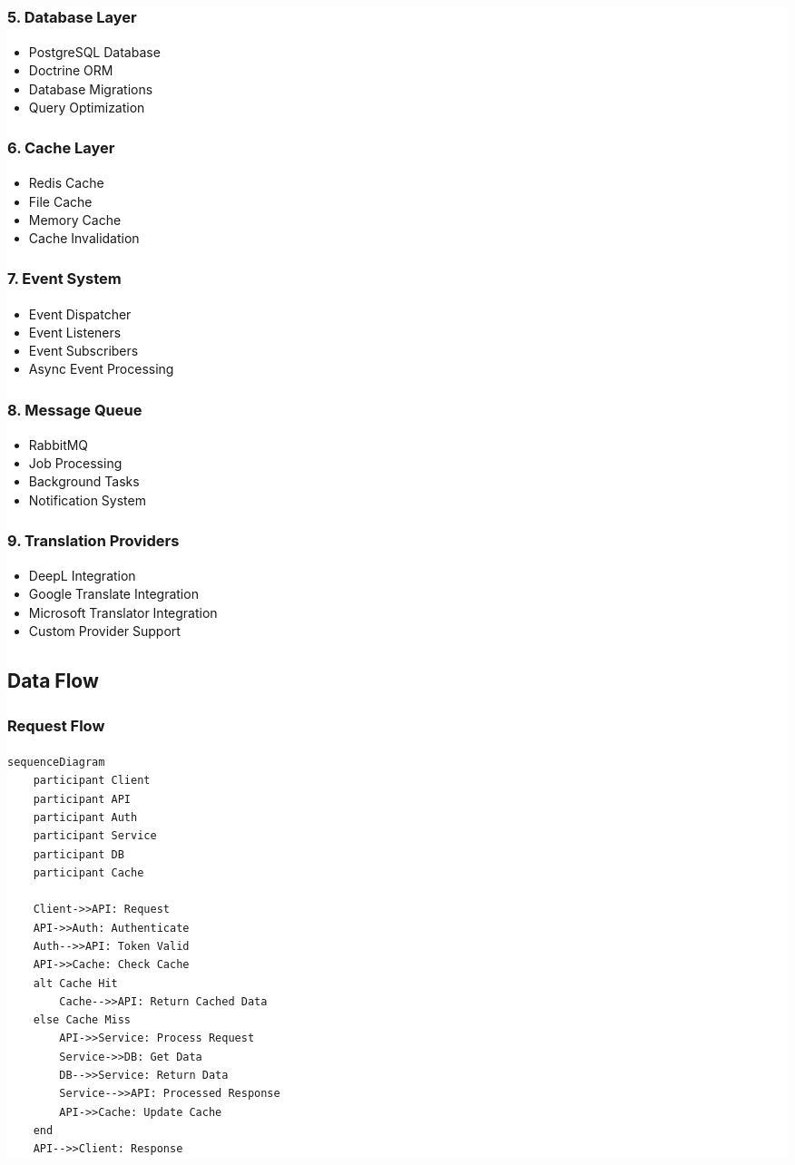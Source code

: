 ### 5. Database Layer
- PostgreSQL Database
- Doctrine ORM
- Database Migrations
- Query Optimization

### 6. Cache Layer
- Redis Cache
- File Cache
- Memory Cache
- Cache Invalidation

### 7. Event System
- Event Dispatcher
- Event Listeners
- Event Subscribers
- Async Event Processing

### 8. Message Queue
- RabbitMQ
- Job Processing
- Background Tasks
- Notification System

### 9. Translation Providers
- DeepL Integration
- Google Translate Integration
- Microsoft Translator Integration
- Custom Provider Support

## Data Flow

### Request Flow
```mermaid
sequenceDiagram
    participant Client
    participant API
    participant Auth
    participant Service
    participant DB
    participant Cache
    
    Client->>API: Request
    API->>Auth: Authenticate
    Auth-->>API: Token Valid
    API->>Cache: Check Cache
    alt Cache Hit
        Cache-->>API: Return Cached Data
    else Cache Miss
        API->>Service: Process Request
        Service->>DB: Get Data
        DB-->>Service: Return Data
        Service-->>API: Processed Response
        API->>Cache: Update Cache
    end
    API-->>Client: Response
```
